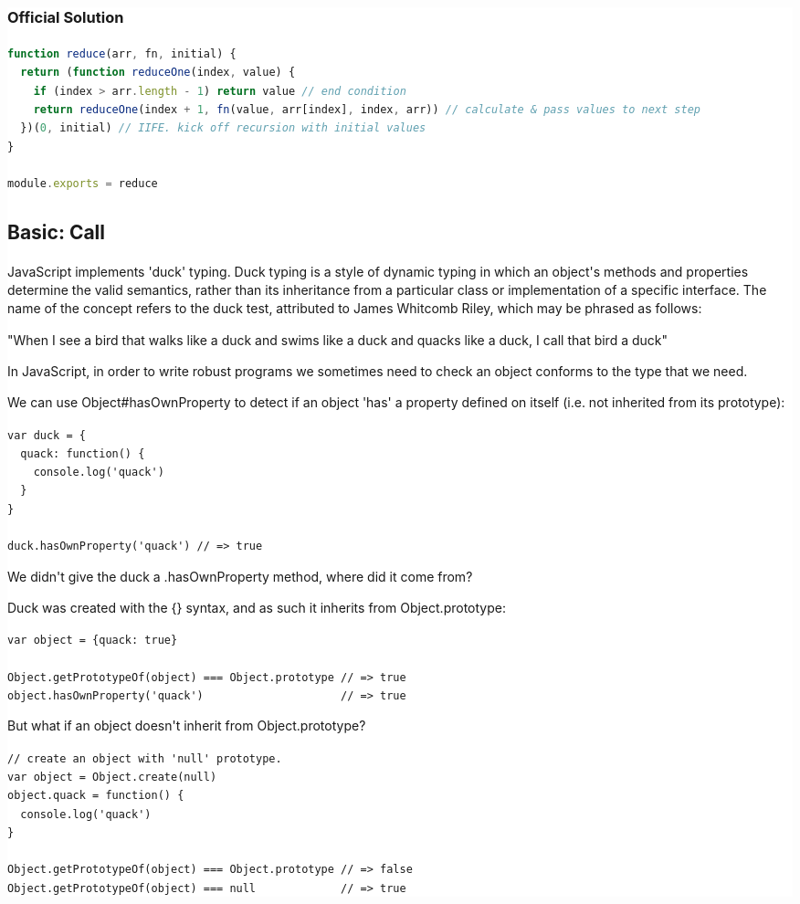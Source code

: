 ### Official Solution

```javascript
function reduce(arr, fn, initial) {
  return (function reduceOne(index, value) {
    if (index > arr.length - 1) return value // end condition
    return reduceOne(index + 1, fn(value, arr[index], index, arr)) // calculate & pass values to next step
  })(0, initial) // IIFE. kick off recursion with initial values
}

module.exports = reduce
```

## Basic: Call

JavaScript implements 'duck' typing. Duck typing is a style of dynamic typing in which an object's methods and properties determine the valid semantics, rather than its inheritance from a particular class or implementation of a specific interface. The name of the concept refers to the duck test, attributed to James Whitcomb Riley, which may be phrased as follows:

  "When I see a bird that walks like a duck and swims like a duck and quacks like a duck, I call that bird a duck"

In JavaScript, in order to write robust programs we sometimes need to check an object conforms to the type that we need.

We can use Object#hasOwnProperty to detect if an object 'has' a property defined on itself (i.e. not inherited from its prototype):

    var duck = {
      quack: function() {
        console.log('quack')
      }
    }

    duck.hasOwnProperty('quack') // => true

We didn't give the duck a .hasOwnProperty method, where did it come from?

Duck was created with the {} syntax, and as such it inherits from Object.prototype:

    var object = {quack: true}

    Object.getPrototypeOf(object) === Object.prototype // => true
    object.hasOwnProperty('quack')                     // => true

But what if an object doesn't inherit from Object.prototype?

    // create an object with 'null' prototype.
    var object = Object.create(null)
    object.quack = function() {
      console.log('quack')
    }

    Object.getPrototypeOf(object) === Object.prototype // => false
    Object.getPrototypeOf(object) === null             // => true
